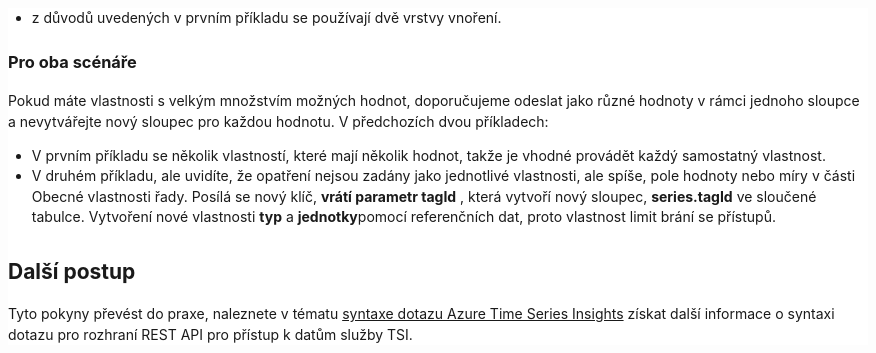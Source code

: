 - z důvodů uvedených v prvním příkladu se používají dvě vrstvy vnoření.

### <a name="for-both-scenarios"></a>Pro oba scénáře

Pokud máte vlastnosti s velkým množstvím možných hodnot, doporučujeme odeslat jako různé hodnoty v rámci jednoho sloupce a nevytvářejte nový sloupec pro každou hodnotu. V předchozích dvou příkladech:
  - V prvním příkladu se několik vlastností, které mají několik hodnot, takže je vhodné provádět každý samostatný vlastnost. 
  - V druhém příkladu, ale uvidíte, že opatření nejsou zadány jako jednotlivé vlastnosti, ale spíše, pole hodnoty nebo míry v části Obecné vlastnosti řady. Posílá se nový klíč, **vrátí parametr tagId** , která vytvoří nový sloupec, **series.tagId** ve sloučené tabulce. Vytvoření nové vlastnosti **typ** a **jednotky**pomocí referenčních dat, proto vlastnost limit brání se přístupů.

## <a name="next-steps"></a>Další postup

Tyto pokyny převést do praxe, naleznete v tématu [syntaxe dotazu Azure Time Series Insights](/rest/api/time-series-insights/time-series-insights-reference-query-syntax) získat další informace o syntaxi dotazu pro rozhraní REST API pro přístup k datům služby TSI.